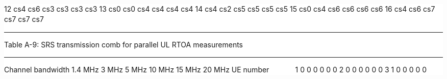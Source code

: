   12                  cs4       cs6     cs3     cs3      cs3      cs3
  13                  cs0       cs0     cs4     cs4      cs4      cs4
  14                  cs4       cs2     cs5     cs5      cs5      cs5
  15                  cs0       cs4     cs6     cs6      cs6      cs6
  16                  cs4       cs6     cs7     cs7      cs7      cs7
  ------------------- --------- ------- ------- -------- -------- --------

Table A-9: SRS transmission comb for parallel UL RTOA measurements

  ------------------- --------- ------- ------- -------- -------- --------
  Channel bandwidth   1.4 MHz   3 MHz   5 MHz   10 MHz   15 MHz   20 MHz
  UE number                                                        
  1                   0         0       0       0        0        0
  2                   0         0       0       0        0        0
  3                   1         0       0       0        0        0
